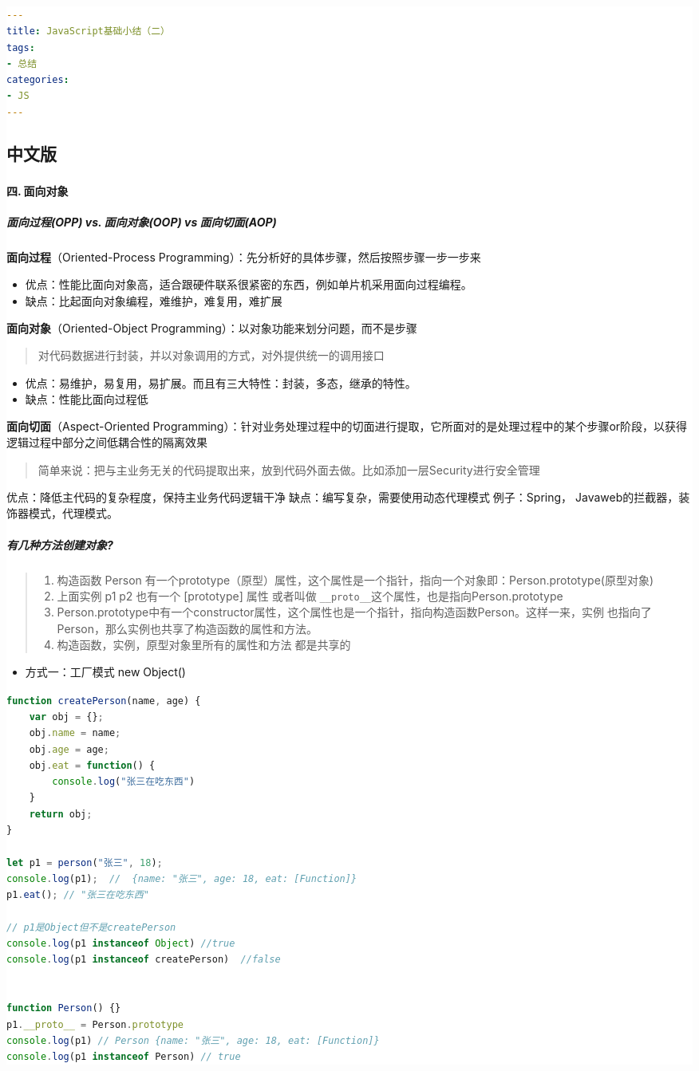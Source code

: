 ```yaml
---
title: JavaScript基础小结（二）
tags:
- 总结
categories:
- JS
---
```


## 中文版
#### 四. 面向对象
##### 面向过程(OPP) vs. 面向对象(OOP) vs 面向切面(AOP)
**面向过程**（Oriented-Process Programming）：先分析好的具体步骤，然后按照步骤一步一步来
- 优点：性能比面向对象高，适合跟硬件联系很紧密的东西，例如单片机采用面向过程编程。
- 缺点：比起面向对象编程，难维护，难复用，难扩展

**面向对象**（Oriented-Object Programming）：以对象功能来划分问题，而不是步骤
> 对代码数据进行封装，并以对象调用的方式，对外提供统一的调用接口

- 优点：易维护，易复用，易扩展。而且有三大特性：封装，多态，继承的特性。
- 缺点：性能比面向过程低

**面向切面**（Aspect-Oriented Programming）：针对业务处理过程中的切面进行提取，它所面对的是处理过程中的某个步骤or阶段，以获得逻辑过程中部分之间低耦合性的隔离效果
> 简单来说：把与主业务无关的代码提取出来，放到代码外面去做。比如添加一层Security进行安全管理

优点：降低主代码的复杂程度，保持主业务代码逻辑干净
缺点：编写复杂，需要使用动态代理模式
例子：Spring， Javaweb的拦截器，装饰器模式，代理模式。

##### 有几种方法创建对象?


> 1. 构造函数 Person 有一个prototype（原型）属性，这个属性是一个指针，指向一个对象即：Person.prototype(原型对象)
> 2. 上面实例 p1 p2 也有一个 [prototype] 属性 或者叫做 `__proto__`这个属性，也是指向Person.prototype
> 3. Person.prototype中有一个constructor属性，这个属性也是一个指针，指向构造函数Person。这样一来，实例 也指向了Person，那么实例也共享了构造函数的属性和方法。
> 4. 构造函数，实例，原型对象里所有的属性和方法 都是共享的


- 方式一：工厂模式 new Object()

```js
function createPerson(name, age) {
    var obj = {};
    obj.name = name;
    obj.age = age;
    obj.eat = function() {
        console.log("张三在吃东西")
    }
    return obj;
}

let p1 = person("张三", 18);
console.log(p1);  //  {name: "张三", age: 18, eat: [Function]}
p1.eat(); // "张三在吃东西"

// p1是Object但不是createPerson
console.log(p1 instanceof Object) //true
console.log(p1 instanceof createPerson)  //false


function Person() {}
p1.__proto__ = Person.prototype
console.log(p1) // Person {name: "张三", age: 18, eat: [Function]}
console.log(p1 instanceof Person) // true
```